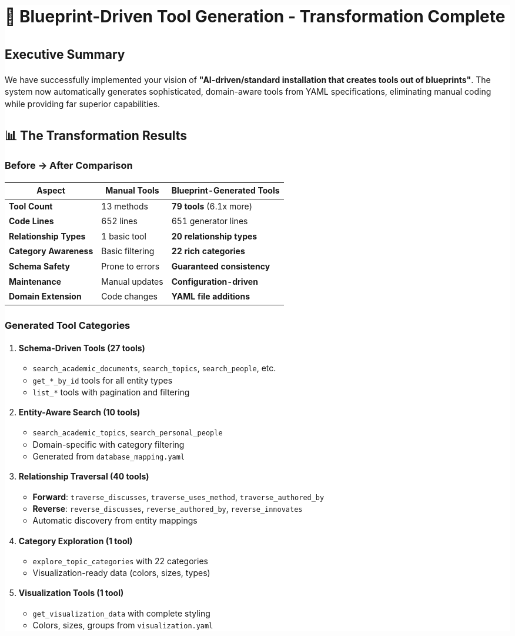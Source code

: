 # 🎯 Blueprint-Driven Tool Generation - Transformation Complete

## Executive Summary

We have successfully implemented your vision of **"AI-driven/standard installation that creates tools out of blueprints"**. The system now automatically generates sophisticated, domain-aware tools from YAML specifications, eliminating manual coding while providing far superior capabilities.

## 📊 The Transformation Results

### Before → After Comparison

| Aspect | Manual Tools | Blueprint-Generated Tools |
|--------|-------------|--------------------------|
| **Tool Count** | 13 methods | **79 tools** (6.1x more) |
| **Code Lines** | 652 lines | 651 generator lines |
| **Relationship Types** | 1 basic tool | **20 relationship types** |
| **Category Awareness** | Basic filtering | **22 rich categories** |
| **Schema Safety** | Prone to errors | **Guaranteed consistency** |
| **Maintenance** | Manual updates | **Configuration-driven** |
| **Domain Extension** | Code changes | **YAML file additions** |

### Generated Tool Categories

1. **Schema-Driven Tools (27 tools)**
   - `search_academic_documents`, `search_topics`, `search_people`, etc.
   - `get_*_by_id` tools for all entity types
   - `list_*` tools with pagination and filtering

2. **Entity-Aware Search (10 tools)**
   - `search_academic_topics`, `search_personal_people`
   - Domain-specific with category filtering
   - Generated from `database_mapping.yaml`

3. **Relationship Traversal (40 tools)**
   - **Forward**: `traverse_discusses`, `traverse_uses_method`, `traverse_authored_by`
   - **Reverse**: `reverse_discusses`, `reverse_authored_by`, `reverse_innovates`
   - Automatic discovery from entity mappings

4. **Category Exploration (1 tool)**
   - `explore_topic_categories` with 22 categories
   - Visualization-ready data (colors, sizes, types)

5. **Visualization Tools (1 tool)**
   - `get_visualization_data` with complete styling
   - Colors, sizes, groups from `visualization.yaml`
